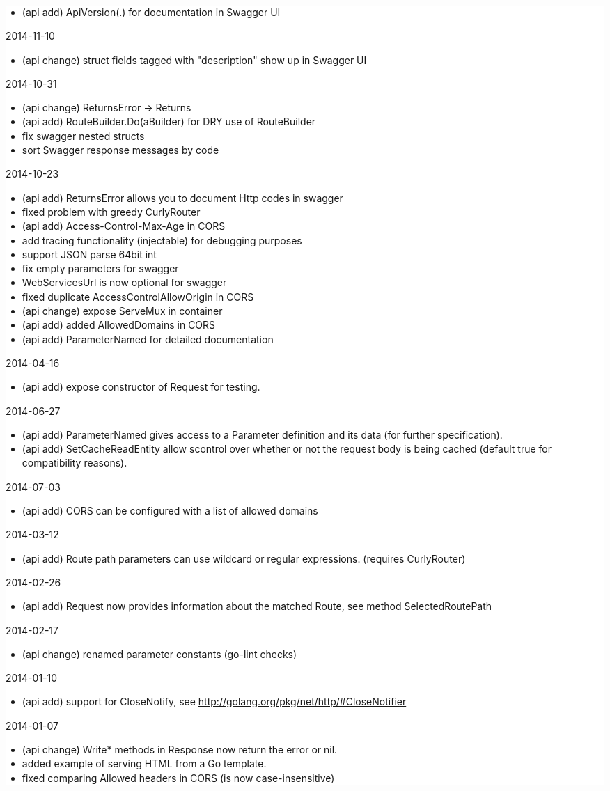 - (api add) ApiVersion(.) for documentation in Swagger UI

2014-11-10

- (api change) struct fields tagged with "description" show up in Swagger UI

2014-10-31

- (api change) ReturnsError -> Returns
- (api add)    RouteBuilder.Do(aBuilder) for DRY use of RouteBuilder
- fix swagger nested structs
- sort Swagger response messages by code

2014-10-23

- (api add) ReturnsError allows you to document Http codes in swagger
- fixed problem with greedy CurlyRouter
- (api add) Access-Control-Max-Age in CORS
- add tracing functionality (injectable) for debugging purposes
- support JSON parse 64bit int 
- fix empty parameters for swagger
- WebServicesUrl is now optional for swagger
- fixed duplicate AccessControlAllowOrigin in CORS
- (api change) expose ServeMux in container
- (api add) added AllowedDomains in CORS
- (api add) ParameterNamed for detailed documentation

2014-04-16

- (api add) expose constructor of Request for testing.

2014-06-27

- (api add) ParameterNamed gives access to a Parameter definition and its data (for further specification).
- (api add) SetCacheReadEntity allow scontrol over whether or not the request body is being cached (default true for compatibility reasons).

2014-07-03

- (api add) CORS can be configured with a list of allowed domains

2014-03-12

- (api add) Route path parameters can use wildcard or regular expressions. (requires CurlyRouter)

2014-02-26

- (api add) Request now provides information about the matched Route, see method SelectedRoutePath 

2014-02-17

- (api change) renamed parameter constants (go-lint checks)

2014-01-10

- (api add) support for CloseNotify, see http://golang.org/pkg/net/http/#CloseNotifier

2014-01-07

- (api change) Write* methods in Response now return the error or nil.
- added example of serving HTML from a Go template.
- fixed comparing Allowed headers in CORS (is now case-insensitive)
